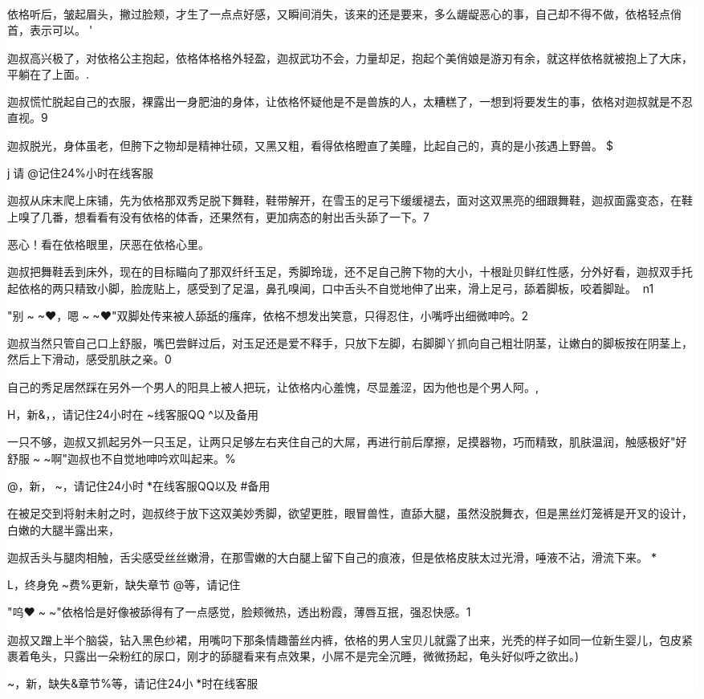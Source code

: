 

依格听后，皱起眉头，撇过脸颊，才生了一点点好感，又瞬间消失，该来的还是要来，多么龌龊恶心的事，自己却不得不做，依格轻点俏首，表示可以。 '



迦叔高兴极了，对依格公主抱起，依格体格格外轻盈，迦叔武功不会，力量却足，抱起个美俏娘是游刃有余，就这样依格就被抱上了大床，平躺在了上面。.



迦叔慌忙脱起自己的衣服，裸露出一身肥油的身体，让依格怀疑他是不是兽族的人，太糟糕了，一想到将要发生的事，依格对迦叔就是不忍直视。9



迦叔脱光，身体虽老，但胯下之物却是精神壮硕，又黑又粗，看得依格瞪直了美瞳，比起自己的，真的是小孩遇上野兽。 $

j 请 @记住24%小时在线客服



迦叔从床末爬上床铺，先为依格那双秀足脱下舞鞋，鞋带解开，在雪玉的足弓下缓缓褪去，面对这双黑亮的细跟舞鞋，迦叔面露变态，在鞋上嗅了几番，想看看有没有依格的体香，还果然有，更加病态的射出舌头舔了一下。7



恶心！看在依格眼里，厌恶在依格心里。



迦叔把舞鞋丢到床外，现在的目标瞄向了那双纤纤玉足，秀脚玲珑，还不足自己胯下物的大小，十根趾贝鲜红性感，分外好看，迦叔双手托起依格的两只精致小脚，脸庞贴上，感受到了足温，鼻孔嗅闻，口中舌头不自觉地伸了出来，滑上足弓，舔着脚板，咬着脚趾。  n1



"别 ~ ~❤，嗯 ~ ~❤"双脚处传来被人舔舐的瘙痒，依格不想发出笑意，只得忍住，小嘴呼出细微呻吟。2



迦叔当然只管自己口上舒服，嘴巴尝鲜过后，对玉足还是爱不释手，只放下左脚，右脚脚丫抓向自己粗壮阴茎，让嫩白的脚板按在阴茎上，然后上下滑动，感受肌肤之亲。0



自己的秀足居然踩在另外一个男人的阳具上被人把玩，让依格内心羞愧，尽显羞涩，因为他也是个男人阿。,

H，新&，，请记住24小时在 ~线客服QQ ^以及备用



一只不够，迦叔又抓起另外一只玉足，让两只足够左右夹住自己的大屌，再进行前后摩擦，足摸器物，巧而精致，肌肤温润，触感极好"好舒服 ~ ~啊"迦叔也不自觉地呻吟欢叫起来。%

@，新， ~，请记住24小时 *在线客服QQ以及 #备用



在被足交到将射未射之时，迦叔终于放下这双美妙秀脚，欲望更胜，眼冒兽性，直舔大腿，虽然没脱舞衣，但是黑丝灯笼裤是开叉的设计，白嫩的大腿半露出来，

迦叔舌头与腿肉相触，舌尖感受丝丝嫩滑，在那雪嫩的大白腿上留下自己的痕液，但是依格皮肤太过光滑，唾液不沾，滑流下来。 *

L，终身免 ~费%更新，缺失章节 @等，请记住



"呜❤ ~ ~"依格恰是好像被舔得有了一点感觉，脸颊微热，透出粉霞，薄唇互抿，强忍快感。1





迦叔又蹭上半个脑袋，钻入黑色纱裙，用嘴叼下那条情趣蕾丝内裤，依格的男人宝贝儿就露了出来，光秃的样子如同一位新生婴儿，包皮紧裹着龟头，只露出一朵粉红的尿口，刚才的舔腿看来有点效果，小屌不是完全沉睡，微微扬起，龟头好似呼之欲出。)

 ~，新，缺失&章节%等，请记住24小 *时在线客服


